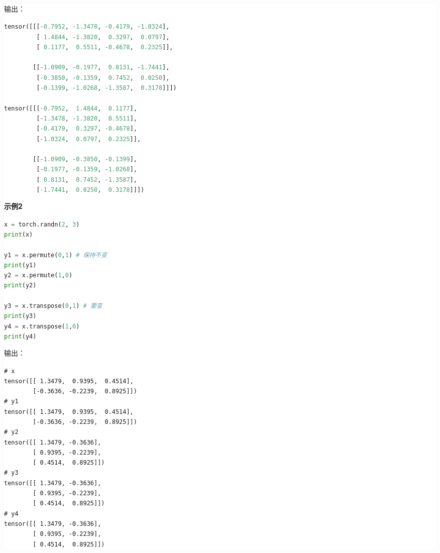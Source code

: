 输出：

```python
tensor([[[-0.7952, -1.3478, -0.4179, -1.0324],
         [ 1.4844, -1.3820,  0.3297,  0.0797],
         [ 0.1177,  0.5511, -0.4678,  0.2325]],

        [[-1.0909, -0.1977,  0.8131, -1.7441],
         [-0.3850, -0.1359,  0.7452,  0.0250],
         [-0.1399, -1.0268, -1.3587,  0.3178]]])

tensor([[[-0.7952,  1.4844,  0.1177],
         [-1.3478, -1.3820,  0.5511],
         [-0.4179,  0.3297, -0.4678],
         [-1.0324,  0.0797,  0.2325]],

        [[-1.0909, -0.3850, -0.1399],
         [-0.1977, -0.1359, -1.0268],
         [ 0.8131,  0.7452, -1.3587],
         [-1.7441,  0.0250,  0.3178]]])
```

  

**示例2**

```python
x = torch.randn(2, 3)
print(x)

y1 = x.permute(0,1) # 保持不变
print(y1)
y2 = x.permute(1,0)
print(y2)

y3 = x.transpose(0,1) # 要变
print(y3)
y4 = x.transpose(1,0)
print(y4)
```

输出：

```text
# x
tensor([[ 1.3479,  0.9395,  0.4514],
        [-0.3636, -0.2239,  0.8925]])
# y1
tensor([[ 1.3479,  0.9395,  0.4514],
        [-0.3636, -0.2239,  0.8925]])
# y2
tensor([[ 1.3479, -0.3636],
        [ 0.9395, -0.2239],
        [ 0.4514,  0.8925]])
# y3
tensor([[ 1.3479, -0.3636],
        [ 0.9395, -0.2239],
        [ 0.4514,  0.8925]])
# y4
tensor([[ 1.3479, -0.3636],
        [ 0.9395, -0.2239],
        [ 0.4514,  0.8925]])
```
